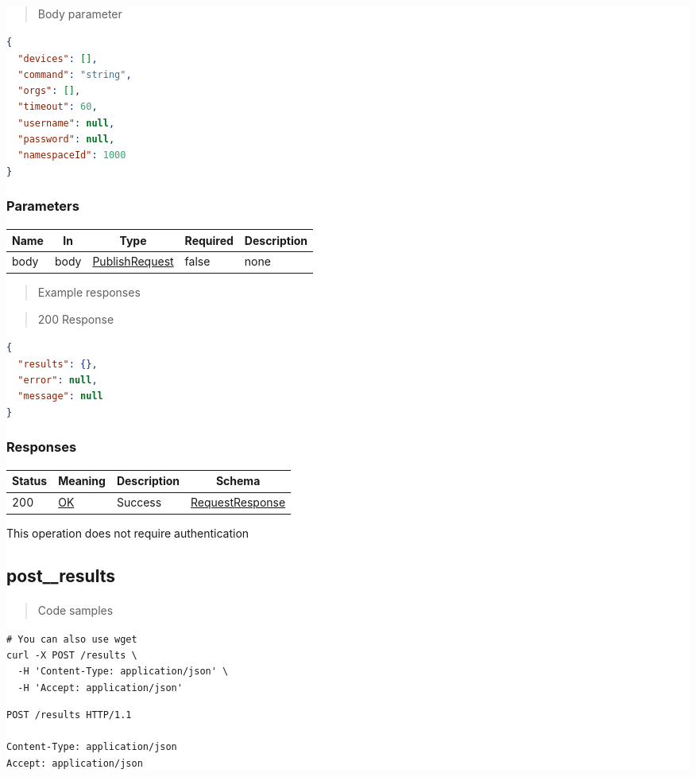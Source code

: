 > Body parameter

```json
{
  "devices": [],
  "command": "string",
  "orgs": [],
  "timeout": 60,
  "username": null,
  "password": null,
  "namespaceId": 1000
}
```

<h3 id="post__publish-parameters">Parameters</h3>

|Name|In|Type|Required|Description|
|---|---|---|---|---|
|body|body|[PublishRequest](#schemapublishrequest)|false|none|

> Example responses

> 200 Response

```json
{
  "results": {},
  "error": null,
  "message": null
}
```

<h3 id="post__publish-responses">Responses</h3>

|Status|Meaning|Description|Schema|
|---|---|---|---|
|200|[OK](https://tools.ietf.org/html/rfc7231#section-6.3.1)|Success|[RequestResponse](#schemarequestresponse)|

<aside class="success">
This operation does not require authentication
</aside>

## post__results

> Code samples

```shell
# You can also use wget
curl -X POST /results \
  -H 'Content-Type: application/json' \
  -H 'Accept: application/json'

```

```http
POST /results HTTP/1.1

Content-Type: application/json
Accept: application/json

```
